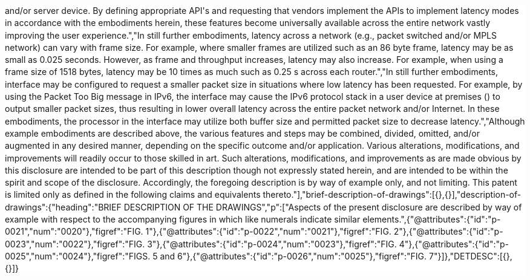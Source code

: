 and\/or server device. By defining appropriate API's and requesting that vendors implement the APIs to implement latency modes in accordance with the embodiments herein, these features become universally available across the entire network vastly improving the user experience.","In still further embodiments, latency across a network (e.g., packet switched and\/or MPLS network) can vary with frame size. For example, where smaller frames are utilized such as an 86 byte frame, latency may be as small as 0.025 seconds. However, as frame and throughput increases, latency may also increase. For example, when using a frame size of 1518 bytes, latency may be 10 times as much such as 0.25 s across each router.","In still further embodiments, interface  may be configured to request a smaller packet size in situations where low latency has been requested. For example, by using the Packet Too Big message in IPv6, the interface  may cause the IPv6 protocol stack in a user device at premises () to output smaller packet sizes, thus resulting in lower overall latency across the entire packet network and\/or Internet. In these embodiments, the processor in the interface  may utilize both buffer size and permitted packet size to decrease latency.","Although example embodiments are described above, the various features and steps may be combined, divided, omitted, and\/or augmented in any desired manner, depending on the specific outcome and\/or application. Various alterations, modifications, and improvements will readily occur to those skilled in art. Such alterations, modifications, and improvements as are made obvious by this disclosure are intended to be part of this description though not expressly stated herein, and are intended to be within the spirit and scope of the disclosure. Accordingly, the foregoing description is by way of example only, and not limiting. This patent is limited only as defined in the following claims and equivalents thereto."],"brief-description-of-drawings":[{},{}],"description-of-drawings":{"heading":"BRIEF DESCRIPTION OF THE DRAWINGS","p":["Aspects of the present disclosure are described by way of example with respect to the accompanying figures in which like numerals indicate similar elements.",{"@attributes":{"id":"p-0021","num":"0020"},"figref":"FIG. 1"},{"@attributes":{"id":"p-0022","num":"0021"},"figref":"FIG. 2"},{"@attributes":{"id":"p-0023","num":"0022"},"figref":"FIG. 3"},{"@attributes":{"id":"p-0024","num":"0023"},"figref":"FIG. 4"},{"@attributes":{"id":"p-0025","num":"0024"},"figref":"FIGS. 5 and 6"},{"@attributes":{"id":"p-0026","num":"0025"},"figref":"FIG. 7"}]},"DETDESC":[{},{}]}
